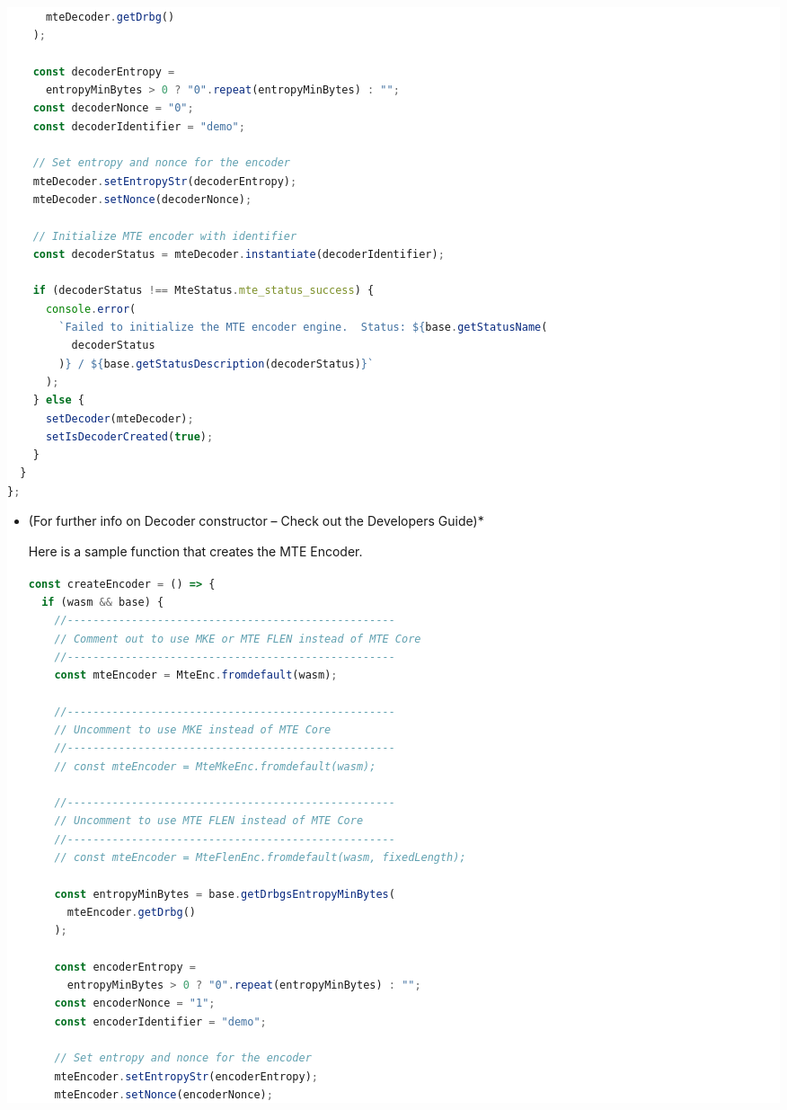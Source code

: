    ```typescript
         mteDecoder.getDrbg()
       );

       const decoderEntropy =
         entropyMinBytes > 0 ? "0".repeat(entropyMinBytes) : "";
       const decoderNonce = "0";
       const decoderIdentifier = "demo";

       // Set entropy and nonce for the encoder
       mteDecoder.setEntropyStr(decoderEntropy);
       mteDecoder.setNonce(decoderNonce);

       // Initialize MTE encoder with identifier
       const decoderStatus = mteDecoder.instantiate(decoderIdentifier);

       if (decoderStatus !== MteStatus.mte_status_success) {
         console.error(
           `Failed to initialize the MTE encoder engine.  Status: ${base.getStatusName(
             decoderStatus
           )} / ${base.getStatusDescription(decoderStatus)}`
         );
       } else {
         setDecoder(mteDecoder);
         setIsDecoderCreated(true);
       }
     }
   };
   ```

- (For further info on Decoder constructor – Check out the Developers Guide)\*

  Here is a sample function that creates the MTE Encoder.

  ```typescript
  const createEncoder = () => {
    if (wasm && base) {
      //---------------------------------------------------
      // Comment out to use MKE or MTE FLEN instead of MTE Core
      //---------------------------------------------------
      const mteEncoder = MteEnc.fromdefault(wasm);

      //---------------------------------------------------
      // Uncomment to use MKE instead of MTE Core
      //---------------------------------------------------
      // const mteEncoder = MteMkeEnc.fromdefault(wasm);

      //---------------------------------------------------
      // Uncomment to use MTE FLEN instead of MTE Core
      //---------------------------------------------------
      // const mteEncoder = MteFlenEnc.fromdefault(wasm, fixedLength);

      const entropyMinBytes = base.getDrbgsEntropyMinBytes(
        mteEncoder.getDrbg()
      );

      const encoderEntropy =
        entropyMinBytes > 0 ? "0".repeat(entropyMinBytes) : "";
      const encoderNonce = "1";
      const encoderIdentifier = "demo";

      // Set entropy and nonce for the encoder
      mteEncoder.setEntropyStr(encoderEntropy);
      mteEncoder.setNonce(encoderNonce);

  ```